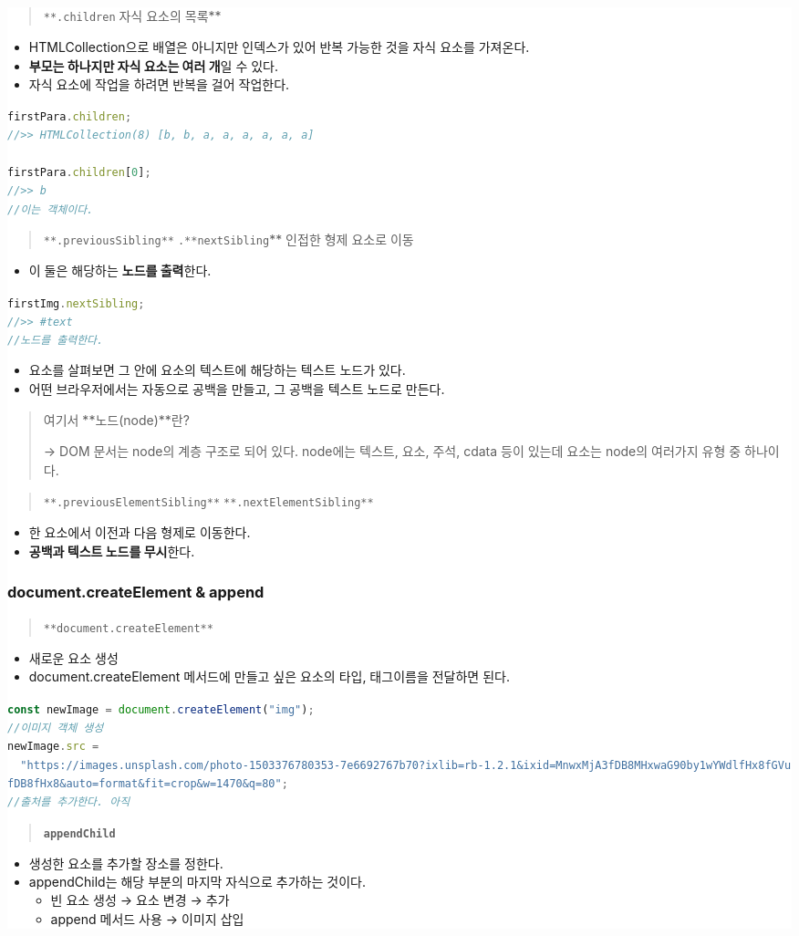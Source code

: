 > `**.children` 자식 요소의 목록\*\*

- HTMLCollection으로 배열은 아니지만 인덱스가 있어 반복 가능한 것을 자식 요소를 가져온다.
- **부모는 하나지만 자식 요소는 여러 개**일 수 있다.
- 자식 요소에 작업을 하려면 반복을 걸어 작업한다.

```jsx
firstPara.children;
//>> HTMLCollection(8) [b, b, a, a, a, a, a, a]

firstPara.children[0];
//>> b
//이는 객체이다.
```

> `**.previousSibling**` `.**nextSibling`\*\* 인접한 형제 요소로 이동

- 이 둘은 해당하는 **노드를 출력**한다.

```jsx
firstImg.nextSibling;
//>> #text
//노드를 출력한다.
```

- 요소를 살펴보면 그 안에 요소의 텍스트에 해당하는 텍스트 노드가 있다.
- 어떤 브라우저에서는 자동으로 공백을 만들고, 그 공백을 텍스트 노드로 만든다.

> 여기서 **노드(node)**란?
>
> → DOM 문서는 node의 계층 구조로 되어 있다. node에는 텍스트, 요소, 주석, cdata 등이 있는데 요소는 node의 여러가지 유형 중 하나이다.

> `**.previousElementSibling**` `**.nextElementSibling**`

- 한 요소에서 이전과 다음 형제로 이동한다.
- **공백과 텍스트 노드를 무시**한다.

### document.createElement & append

> `**document.createElement**`

- 새로운 요소 생성
- document.createElement 메서드에 만들고 싶은 요소의 타입, 태그이름을 전달하면 된다.

```jsx
const newImage = document.createElement("img");
//이미지 객체 생성
newImage.src =
  "https://images.unsplash.com/photo-1503376780353-7e6692767b70?ixlib=rb-1.2.1&ixid=MnwxMjA3fDB8MHxwaG90by1wYWdlfHx8fGVufDB8fHx8&auto=format&fit=crop&w=1470&q=80";
//출처를 추가한다. 아직
```

> **`appendChild`**

- 생성한 요소를 추가할 장소를 정한다.
- appendChild는 해당 부분의 마지막 자식으로 추가하는 것이다.
  - 빈 요소 생성 → 요소 변경 → 추가
  - append 메서드 사용
  → 이미지 삽입
